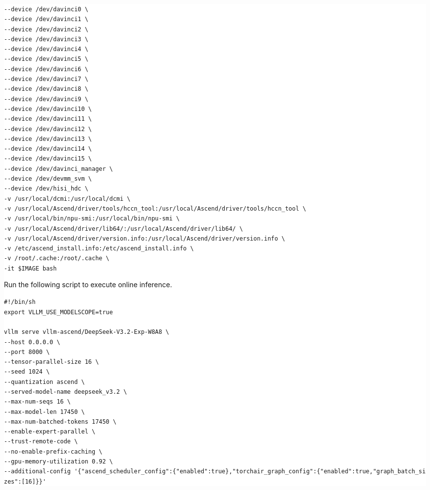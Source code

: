 ```{code-block} bash
--device /dev/davinci0 \
--device /dev/davinci1 \
--device /dev/davinci2 \
--device /dev/davinci3 \
--device /dev/davinci4 \
--device /dev/davinci5 \
--device /dev/davinci6 \
--device /dev/davinci7 \
--device /dev/davinci8 \
--device /dev/davinci9 \
--device /dev/davinci10 \
--device /dev/davinci11 \
--device /dev/davinci12 \
--device /dev/davinci13 \
--device /dev/davinci14 \
--device /dev/davinci15 \
--device /dev/davinci_manager \
--device /dev/devmm_svm \
--device /dev/hisi_hdc \
-v /usr/local/dcmi:/usr/local/dcmi \
-v /usr/local/Ascend/driver/tools/hccn_tool:/usr/local/Ascend/driver/tools/hccn_tool \
-v /usr/local/bin/npu-smi:/usr/local/bin/npu-smi \
-v /usr/local/Ascend/driver/lib64/:/usr/local/Ascend/driver/lib64/ \
-v /usr/local/Ascend/driver/version.info:/usr/local/Ascend/driver/version.info \
-v /etc/ascend_install.info:/etc/ascend_install.info \
-v /root/.cache:/root/.cache \
-it $IMAGE bash
```

Run the following script to execute online inference.

```shell
#!/bin/sh
export VLLM_USE_MODELSCOPE=true

vllm serve vllm-ascend/DeepSeek-V3.2-Exp-W8A8 \
--host 0.0.0.0 \
--port 8000 \
--tensor-parallel-size 16 \
--seed 1024 \
--quantization ascend \
--served-model-name deepseek_v3.2 \
--max-num-seqs 16 \
--max-model-len 17450 \
--max-num-batched-tokens 17450 \
--enable-expert-parallel \
--trust-remote-code \
--no-enable-prefix-caching \
--gpu-memory-utilization 0.92 \
--additional-config '{"ascend_scheduler_config":{"enabled":true},"torchair_graph_config":{"enabled":true,"graph_batch_sizes":[16]}}'
```
